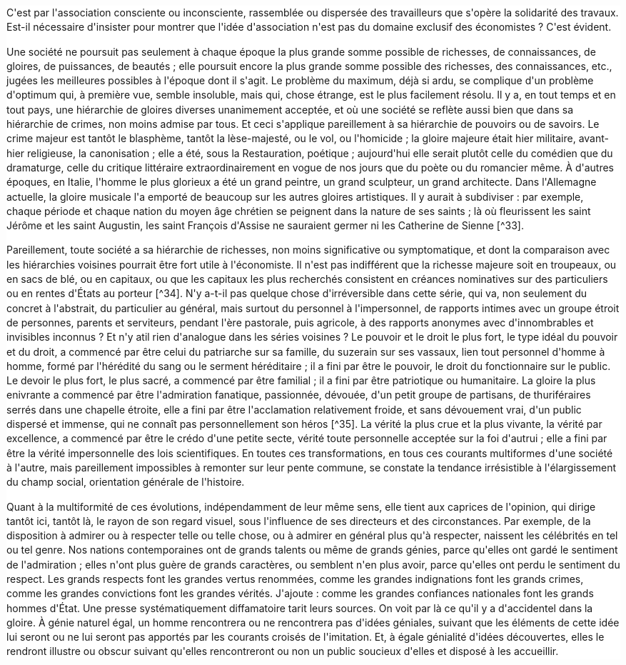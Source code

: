 C'est par l'association consciente ou inconsciente, rassemblée ou dispersée des travailleurs que s'opère la solidarité des travaux. Est-il nécessaire d'insister pour montrer que l'idée d'association n'est pas du domaine exclusif des économistes ? C'est évident.

Une société ne poursuit pas seulement à chaque époque la plus grande somme possible de richesses, de connaissances, de gloires, de puissances, de beautés ; elle poursuit encore la plus grande somme possible des richesses, des connaissances, etc., jugées les meilleures possibles à l'époque dont il s'agit. Le problème du maximum, déjà si ardu, se complique d'un problème d'optimum qui, à première vue, semble insoluble, mais qui, chose étrange, est le plus facilement résolu. Il y a, en tout temps et en tout pays, une hiérarchie de gloires diverses unanimement acceptée, et où une société se reflète aussi bien que dans sa hiérarchie de crimes, non moins admise par tous. Et ceci s'applique pareillement à sa hiérarchie de pouvoirs ou de savoirs. Le crime majeur est tantôt le blasphème, tantôt la lèse-majesté, ou le vol, ou l'homicide ; la gloire majeure était hier militaire, avant-hier religieuse, la canonisation ; elle a été, sous la Restauration, poétique ; aujourd'hui elle serait plutôt celle du comédien que du dramaturge, celle du critique littéraire extraordinairement en vogue de nos jours que du poète ou du romancier même. À d'autres époques, en Italie, l'homme le plus glorieux a été un grand peintre, un grand sculpteur, un grand architecte. Dans l'Allemagne actuelle, la gloire musicale l'a emporté de beaucoup sur les autres gloires artistiques. Il y aurait à subdiviser : par exemple, chaque période et chaque nation du moyen âge chrétien se peignent dans la nature de ses saints ; là où fleurissent les saint Jérôme et les saint Augustin, les saint François d'Assise ne sauraient germer ni les Catherine de Sienne [^33].

Pareillement, toute société a sa hiérarchie de richesses, non moins significative ou symptomatique, et dont la comparaison avec les hiérarchies voisines pourrait être fort utile à l'économiste. Il n'est pas indifférent que la richesse majeure soit en troupeaux, ou en sacs de blé, ou en capitaux, ou que les capitaux les plus recherchés consistent en créances nominatives sur des particuliers ou en rentes d'États au porteur [^34]. N'y a-t-il pas quelque chose d'irréversible dans cette série, qui va, non seulement du concret à l'abstrait, du particulier au général, mais surtout du personnel à l'impersonnel, de rapports intimes avec un groupe étroit de personnes, parents et serviteurs, pendant l'ère pastorale, puis agricole, à des rapports anonymes avec d'innombrables et invisibles inconnus ? Et n'y atil rien d'analogue dans les séries voisines ? Le pouvoir et le droit le plus fort, le type idéal du pouvoir et du droit, a commencé par être celui du patriarche sur sa famille, du suzerain sur ses vassaux, lien tout personnel d'homme à homme, formé par l'hérédité du sang ou le serment héréditaire ; il a fini par être le pouvoir, le droit du fonctionnaire sur le public. Le devoir le plus fort, le plus sacré, a commencé par être familial ; il a fini par être patriotique ou humanitaire. La gloire la plus enivrante a commencé par être l'admiration fanatique, passionnée, dévouée, d'un petit groupe de partisans, de thuriféraires serrés dans une chapelle étroite, elle a fini par être l'acclamation relativement froide, et sans dévouement vrai, d'un public dispersé et immense, qui ne connaît pas personnellement son héros [^35]. La vérité la plus crue et la plus vivante, la vérité par excellence, a commencé par être le crédo d'une petite secte, vérité toute personnelle acceptée sur la foi d'autrui ; elle a fini par être la vérité impersonnelle des lois scientifiques. En toutes ces transformations, en tous ces courants multiformes d'une société à l'autre, mais pareillement impossibles à remonter sur leur pente commune, se constate la tendance irrésistible à l'élargissement du champ social, orientation générale de l'histoire.

Quant à la multiformité de ces évolutions, indépendamment de leur même sens, elle tient aux caprices de l'opinion, qui dirige tantôt ici, tantôt là, le rayon de son regard visuel, sous l'influence de ses directeurs et des circonstances. Par exemple, de la disposition à admirer ou à respecter telle ou telle chose, ou à admirer en général plus qu'à respecter, naissent les célébrités en tel ou tel genre. Nos nations contemporaines ont de grands talents ou même de grands génies, parce qu'elles ont gardé le sentiment de l'admiration ; elles n'ont plus guère de grands caractères, ou semblent n'en plus avoir, parce qu'elles ont perdu le sentiment du respect. Les grands respects font les grandes vertus renommées, comme les grandes indignations font les grands crimes, comme les grandes convictions font les grandes vérités. J'ajoute : comme les grandes confiances nationales font les grands hommes d'État. Une presse systématiquement diffamatoire tarit leurs sources. On voit par là ce qu'il y a d'accidentel dans la gloire. À génie naturel égal, un homme rencontrera ou ne rencontrera pas d'idées géniales, suivant que les éléments de cette idée lui seront ou ne lui seront pas apportés par les courants croisés de l'imitation. Et, à égale génialité d'idées découvertes, elles le rendront illustre ou obscur suivant qu'elles rencontreront ou non un public soucieux d'elles et disposé à les accueillir.
